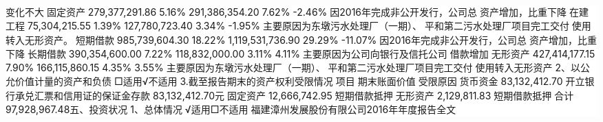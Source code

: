 变化不大
固定资产
279,377,291.86
5.16%
291,386,354.20
7.62%
-2.46%
因2016年完成非公开发行，公司总
资产增加，比重下降
在建工程
75,304,215.55
1.39%
127,780,723.40
3.34%
-1.95%
主要原因为东墩污水处理厂（一期）、
平和第二污水处理厂项目完工交付
使用转入无形资产。
短期借款
985,739,604.30
18.22%
1,119,531,736.90
29.29%
-11.07%
因2016年完成非公开发行，公司总
资产增加，比重下降
长期借款
390,354,600.00
7.22%
118,832,000.00
3.11%
4.11%
主要原因为公司向银行及信托公司
借款增加
无形资产
427,414,177.15
7.90%
166,115,860.15
4.35%
3.55%
主要原因为东墩污水处理厂（一期）、
平和第二污水处理厂项目完工交付
使用转入无形资产
2、以公允价值计量的资产和负债
□适用√不适用
3.截至报告期末的资产权利受限情况
项目
期末账面价值
受限原因
货币资金
83,132,412.70
开立银行承兑汇票和信用证的保证金存款
83,132,412.70元
固定资产
12,666,742.95
短期借款抵押
无形资产
2,129,811.83
短期借款抵押
合计
97,928,967.48五、投资状况
1、总体情况
√适用□不适用
福建漳州发展股份有限公司2016年年度报告全文
